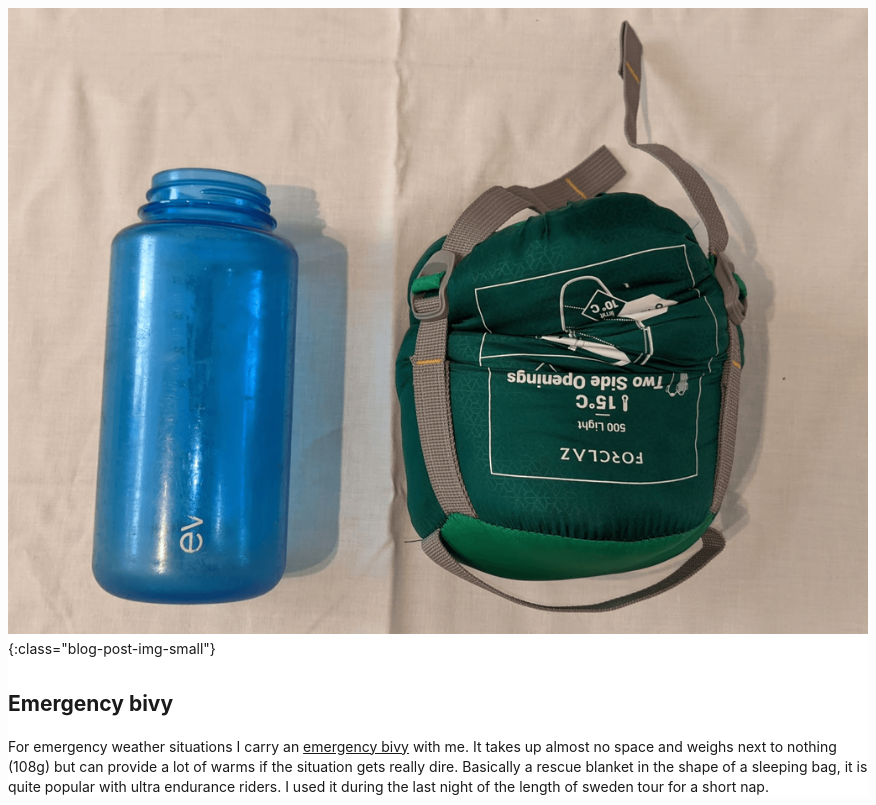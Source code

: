![Sleeping Bag compressed](/assets/img/blog/bike-packing-setup/sleeping-bag-compressed.png){:class="blog-post-img-small"}

## Emergency bivy

For emergency weather situations I carry an
[emergency bivy](https://www.mountain-equipment.co.uk/products/ultralite-bivi)
with me.
It takes up almost no space and weighs next to nothing (108g) but can provide a lot of
warms if the situation gets really dire.
Basically a rescue blanket in the shape of a sleeping bag, it is quite popular with
ultra endurance riders.
I used it during the last night of the length of sweden tour for a short nap.
